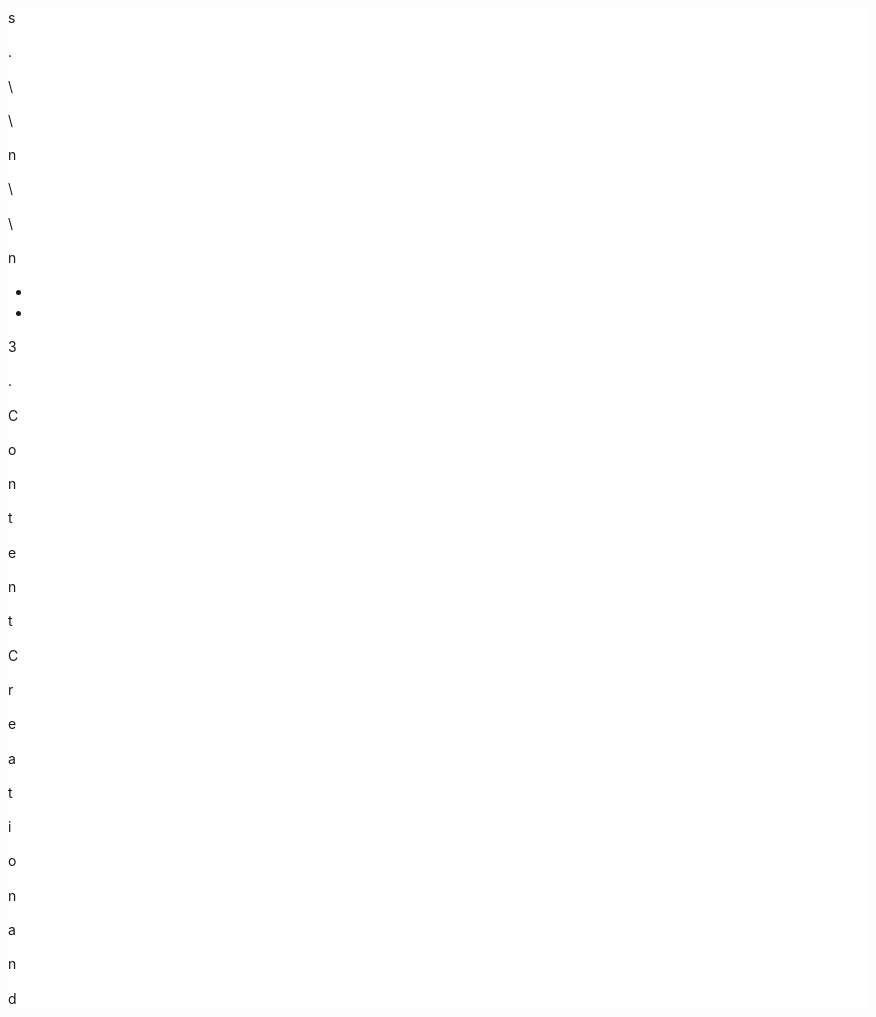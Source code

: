 s

.

\

\

n

\

\

n

*

*

3

.

 

C

o

n

t

e

n

t

 

C

r

e

a

t

i

o

n

 

a

n

d

 

